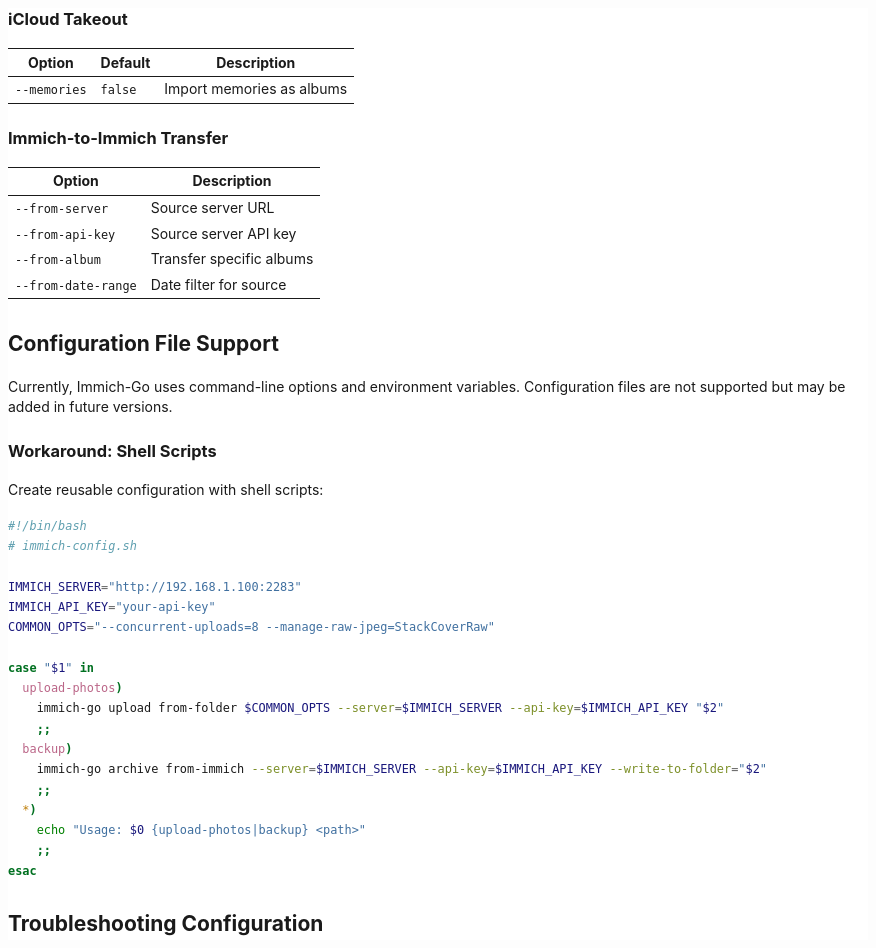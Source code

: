 ### iCloud Takeout

| Option       | Default | Description               |
| ------------ | ------- | ------------------------- |
| `--memories` | `false` | Import memories as albums |

### Immich-to-Immich Transfer

| Option              | Description              |
| ------------------- | ------------------------ |
| `--from-server`     | Source server URL        |
| `--from-api-key`    | Source server API key    |
| `--from-album`      | Transfer specific albums |
| `--from-date-range` | Date filter for source   |

## Configuration File Support

Currently, Immich-Go uses command-line options and environment variables. Configuration files are not supported but may be added in future versions.

### Workaround: Shell Scripts
Create reusable configuration with shell scripts:

```bash
#!/bin/bash
# immich-config.sh

IMMICH_SERVER="http://192.168.1.100:2283"
IMMICH_API_KEY="your-api-key"
COMMON_OPTS="--concurrent-uploads=8 --manage-raw-jpeg=StackCoverRaw"

case "$1" in
  upload-photos)
    immich-go upload from-folder $COMMON_OPTS --server=$IMMICH_SERVER --api-key=$IMMICH_API_KEY "$2"
    ;;
  backup)
    immich-go archive from-immich --server=$IMMICH_SERVER --api-key=$IMMICH_API_KEY --write-to-folder="$2"
    ;;
  *)
    echo "Usage: $0 {upload-photos|backup} <path>"
    ;;
esac
```

## Troubleshooting Configuration
